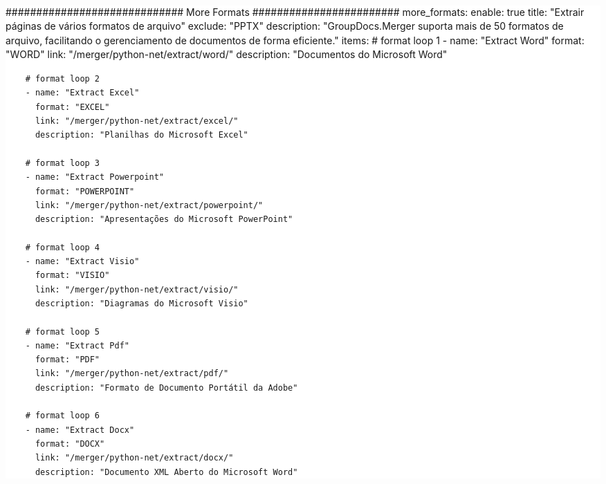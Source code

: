          
############################# More Formats ########################
more_formats:
    enable: true
    title: "Extrair páginas de vários formatos de arquivo"
    exclude: "PPTX"
    description: "GroupDocs.Merger suporta mais de 50 formatos de arquivo, facilitando o gerenciamento de documentos de forma eficiente."
    items: 
        # format loop 1
        - name: "Extract Word"
          format: "WORD"
          link: "/merger/python-net/extract/word/"
          description: "Documentos do Microsoft Word"

        # format loop 2
        - name: "Extract Excel"
          format: "EXCEL"
          link: "/merger/python-net/extract/excel/"
          description: "Planilhas do Microsoft Excel"

        # format loop 3
        - name: "Extract Powerpoint"
          format: "POWERPOINT"
          link: "/merger/python-net/extract/powerpoint/"
          description: "Apresentações do Microsoft PowerPoint"

        # format loop 4
        - name: "Extract Visio"
          format: "VISIO"
          link: "/merger/python-net/extract/visio/"
          description: "Diagramas do Microsoft Visio"
          
        # format loop 5
        - name: "Extract Pdf"
          format: "PDF"
          link: "/merger/python-net/extract/pdf/"
          description: "Formato de Documento Portátil da Adobe"

        # format loop 6
        - name: "Extract Docx"
          format: "DOCX"
          link: "/merger/python-net/extract/docx/"
          description: "Documento XML Aberto do Microsoft Word"
